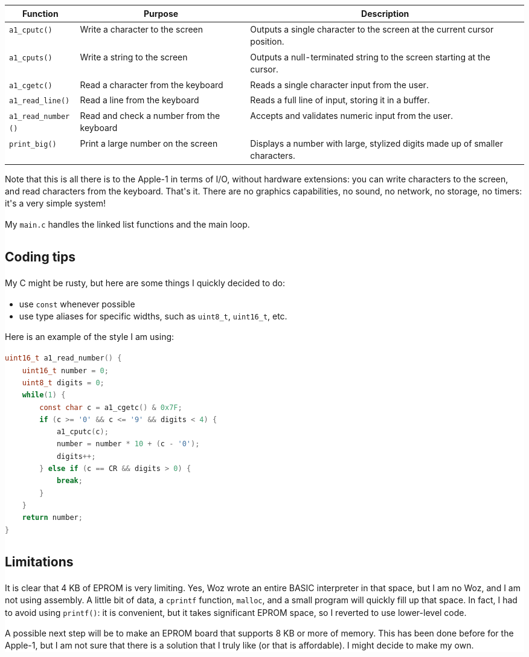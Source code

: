 | Function           | Purpose                                   | Description                                                                  |
|--------------------|-------------------------------------------|------------------------------------------------------------------------------|
| `a1_cputc()`       | Write a character to the screen           | Outputs a single character to the screen at the current cursor position.     |
| `a1_cputs()`       | Write a string to the screen              | Outputs a null-terminated string to the screen starting at the cursor.       |
| `a1_cgetc()`       | Read a character from the keyboard        | Reads a single character input from the user.                                |
| `a1_read_line()`   | Read a line from the keyboard             | Reads a full line of input, storing it in a buffer.                          |
| `a1_read_number()` | Read and check a number from the keyboard | Accepts and validates numeric input from the user.                           |
| `print_big()`      | Print a large number on the screen        | Displays a number with large, stylized digits made up of smaller characters. |

Note that this is all there is to the Apple-1 in terms of I/O, without hardware extensions: you can write characters to the screen, and read characters from the keyboard. That's it. There are no graphics capabilities, no sound, no network, no storage, no timers: it's a very simple system!

My `main.c` handles the linked list functions and the main loop.

## Coding tips

My C might be rusty, but here are some things I quickly decided to do:

- use `const` whenever possible
- use type aliases for specific widths, such as `uint8_t`, `uint16_t`, etc.

Here is an example of the style I am using:

```c
uint16_t a1_read_number() {
    uint16_t number = 0;
    uint8_t digits = 0;
    while(1) {
        const char c = a1_cgetc() & 0x7F;
        if (c >= '0' && c <= '9' && digits < 4) {
            a1_cputc(c);
            number = number * 10 + (c - '0');
            digits++;
        } else if (c == CR && digits > 0) {
            break;
        }
    }
    return number;
}
```

## Limitations

It is clear that 4 KB of EPROM is very limiting. Yes, Woz wrote an entire BASIC interpreter in that space, but I am no Woz, and I am not using assembly. A little bit of data, a `cprintf` function, `malloc`, and a small program will quickly fill up that space. In fact, I had to avoid using `printf()`: it is convenient, but it takes significant EPROM space, so I reverted to use lower-level code.

A possible next step will be to make an EPROM board that supports 8 KB or more of memory. This has been done before for the Apple-1, but I am not sure that there is a solution that I truly like (or that is affordable). I might decide to make my own.
